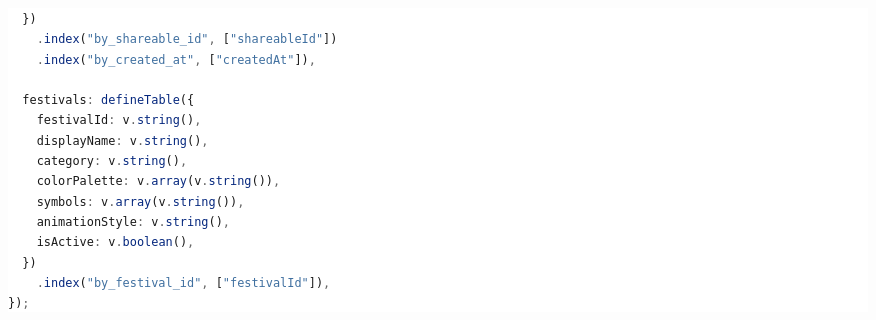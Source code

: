 ```typescript
  })
    .index("by_shareable_id", ["shareableId"])
    .index("by_created_at", ["createdAt"]),

  festivals: defineTable({
    festivalId: v.string(),
    displayName: v.string(),
    category: v.string(),
    colorPalette: v.array(v.string()),
    symbols: v.array(v.string()),
    animationStyle: v.string(),
    isActive: v.boolean(),
  })
    .index("by_festival_id", ["festivalId"]),
});
```

